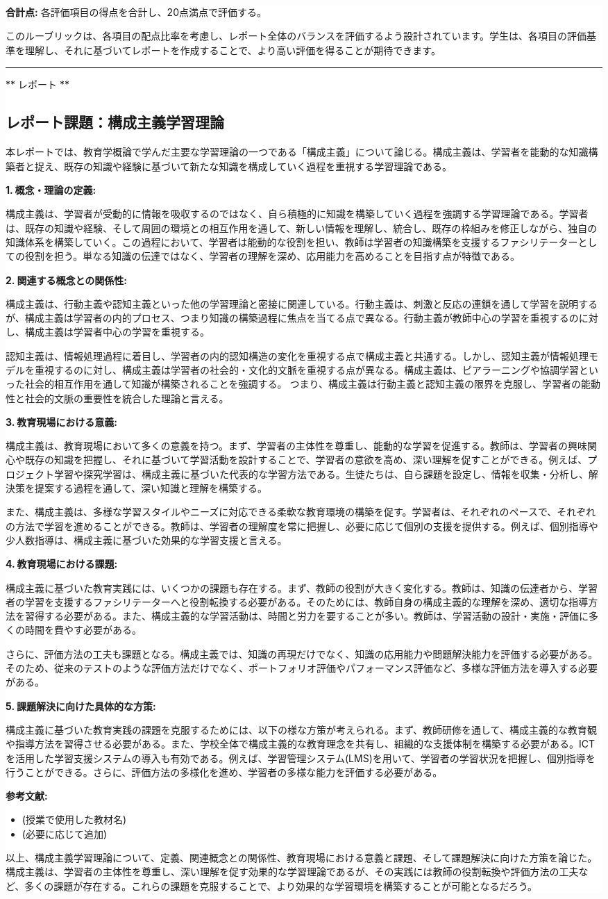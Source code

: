
**合計点:** 各評価項目の得点を合計し、20点満点で評価する。


このルーブリックは、各項目の配点比率を考慮し、レポート全体のバランスを評価するよう設計されています。学生は、各項目の評価基準を理解し、それに基づいてレポートを作成することで、より高い評価を得ることが期待できます。


---------------------------------------
** レポート **
## レポート課題：構成主義学習理論

本レポートでは、教育学概論で学んだ主要な学習理論の一つである「構成主義」について論じる。構成主義は、学習者を能動的な知識構築者と捉え、既存の知識や経験に基づいて新たな知識を構成していく過程を重視する学習理論である。


**1. 概念・理論の定義:**

構成主義は、学習者が受動的に情報を吸収するのではなく、自ら積極的に知識を構築していく過程を強調する学習理論である。学習者は、既存の知識や経験、そして周囲の環境との相互作用を通して、新しい情報を理解し、統合し、既存の枠組みを修正しながら、独自の知識体系を構築していく。この過程において、学習者は能動的な役割を担い、教師は学習者の知識構築を支援するファシリテーターとしての役割を担う。単なる知識の伝達ではなく、学習者の理解を深め、応用能力を高めることを目指す点が特徴である。


**2. 関連する概念との関係性:**

構成主義は、行動主義や認知主義といった他の学習理論と密接に関連している。行動主義は、刺激と反応の連鎖を通して学習を説明するが、構成主義は学習者の内的プロセス、つまり知識の構築過程に焦点を当てる点で異なる。行動主義が教師中心の学習を重視するのに対し、構成主義は学習者中心の学習を重視する。

認知主義は、情報処理過程に着目し、学習者の内的認知構造の変化を重視する点で構成主義と共通する。しかし、認知主義が情報処理モデルを重視するのに対し、構成主義は学習者の社会的・文化的文脈を重視する点が異なる。構成主義は、ピアラーニングや協調学習といった社会的相互作用を通して知識が構築されることを強調する。  つまり、構成主義は行動主義と認知主義の限界を克服し、学習者の能動性と社会的文脈の重要性を統合した理論と言える。


**3. 教育現場における意義:**

構成主義は、教育現場において多くの意義を持つ。まず、学習者の主体性を尊重し、能動的な学習を促進する。教師は、学習者の興味関心や既存の知識を把握し、それに基づいて学習活動を設計することで、学習者の意欲を高め、深い理解を促すことができる。例えば、プロジェクト学習や探究学習は、構成主義に基づいた代表的な学習方法である。生徒たちは、自ら課題を設定し、情報を収集・分析し、解決策を提案する過程を通して、深い知識と理解を構築する。

また、構成主義は、多様な学習スタイルやニーズに対応できる柔軟な教育環境の構築を促す。学習者は、それぞれのペースで、それぞれの方法で学習を進めることができる。教師は、学習者の理解度を常に把握し、必要に応じて個別の支援を提供する。例えば、個別指導や少人数指導は、構成主義に基づいた効果的な学習支援と言える。


**4. 教育現場における課題:**

構成主義に基づいた教育実践には、いくつかの課題も存在する。まず、教師の役割が大きく変化する。教師は、知識の伝達者から、学習者の学習を支援するファシリテーターへと役割転換する必要がある。そのためには、教師自身の構成主義的な理解を深め、適切な指導方法を習得する必要がある。また、構成主義的な学習活動は、時間と労力を要することが多い。教師は、学習活動の設計・実施・評価に多くの時間を費やす必要がある。

さらに、評価方法の工夫も課題となる。構成主義では、知識の再現だけでなく、知識の応用能力や問題解決能力を評価する必要がある。そのため、従来のテストのような評価方法だけでなく、ポートフォリオ評価やパフォーマンス評価など、多様な評価方法を導入する必要がある。


**5. 課題解決に向けた具体的な方策:**

構成主義に基づいた教育実践の課題を克服するためには、以下の様な方策が考えられる。まず、教師研修を通して、構成主義的な教育観や指導方法を習得させる必要がある。また、学校全体で構成主義的な教育理念を共有し、組織的な支援体制を構築する必要がある。ICTを活用した学習支援システムの導入も有効である。例えば、学習管理システム(LMS)を用いて、学習者の学習状況を把握し、個別指導を行うことができる。さらに、評価方法の多様化を進め、学習者の多様な能力を評価する必要がある。


**参考文献:**

*  (授業で使用した教材名)
*  (必要に応じて追加)


以上、構成主義学習理論について、定義、関連概念との関係性、教育現場における意義と課題、そして課題解決に向けた方策を論じた。構成主義は、学習者の主体性を尊重し、深い理解を促す効果的な学習理論であるが、その実践には教師の役割転換や評価方法の工夫など、多くの課題が存在する。これらの課題を克服することで、より効果的な学習環境を構築することが可能となるだろう。


